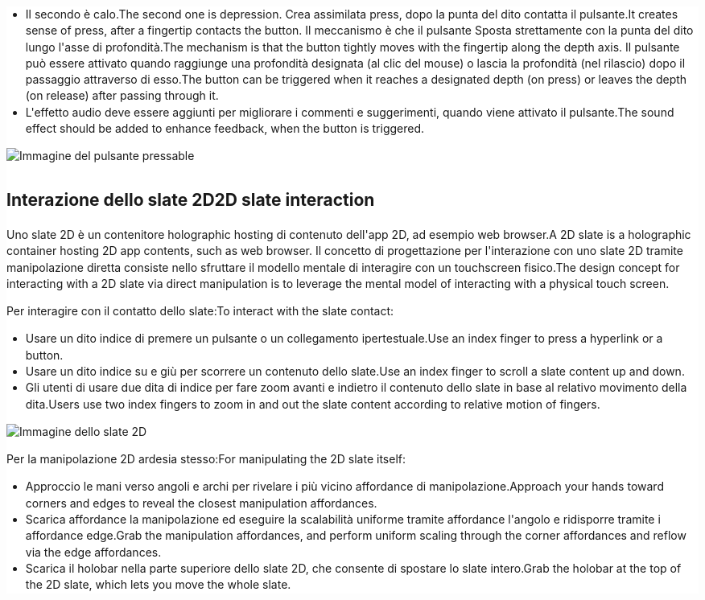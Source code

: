 * <span data-ttu-id="6fbc5-162">Il secondo è calo.</span><span class="sxs-lookup"><span data-stu-id="6fbc5-162">The second one is depression.</span></span> <span data-ttu-id="6fbc5-163">Crea assimilata press, dopo la punta del dito contatta il pulsante.</span><span class="sxs-lookup"><span data-stu-id="6fbc5-163">It creates sense of press, after a fingertip contacts the button.</span></span> <span data-ttu-id="6fbc5-164">Il meccanismo è che il pulsante Sposta strettamente con la punta del dito lungo l'asse di profondità.</span><span class="sxs-lookup"><span data-stu-id="6fbc5-164">The mechanism is that the button tightly moves with the fingertip along the depth axis.</span></span> <span data-ttu-id="6fbc5-165">Il pulsante può essere attivato quando raggiunge una profondità designata (al clic del mouse) o lascia la profondità (nel rilascio) dopo il passaggio attraverso di esso.</span><span class="sxs-lookup"><span data-stu-id="6fbc5-165">The button can be triggered when it reaches a designated depth (on press) or leaves the depth (on release) after passing through it.</span></span>
* <span data-ttu-id="6fbc5-166">L'effetto audio deve essere aggiunti per migliorare i commenti e suggerimenti, quando viene attivato il pulsante.</span><span class="sxs-lookup"><span data-stu-id="6fbc5-166">The sound effect should be added to enhance feedback, when the button is triggered.</span></span>

![Immagine del pulsante pressable](images/Pressable-Button-720px.jpg)

## <a name="2d-slate-interaction"></a><span data-ttu-id="6fbc5-168">Interazione dello slate 2D</span><span class="sxs-lookup"><span data-stu-id="6fbc5-168">2D slate interaction</span></span>

<span data-ttu-id="6fbc5-169">Uno slate 2D è un contenitore holographic hosting di contenuto dell'app 2D, ad esempio web browser.</span><span class="sxs-lookup"><span data-stu-id="6fbc5-169">A 2D slate is a holographic container hosting 2D app contents, such as web browser.</span></span> <span data-ttu-id="6fbc5-170">Il concetto di progettazione per l'interazione con uno slate 2D tramite manipolazione diretta consiste nello sfruttare il modello mentale di interagire con un touchscreen fisico.</span><span class="sxs-lookup"><span data-stu-id="6fbc5-170">The design concept for interacting with a 2D slate via direct manipulation is to leverage the mental model of interacting with a physical touch screen.</span></span>

<span data-ttu-id="6fbc5-171">Per interagire con il contatto dello slate:</span><span class="sxs-lookup"><span data-stu-id="6fbc5-171">To interact with the slate contact:</span></span>

* <span data-ttu-id="6fbc5-172">Usare un dito indice di premere un pulsante o un collegamento ipertestuale.</span><span class="sxs-lookup"><span data-stu-id="6fbc5-172">Use an index finger to press a hyperlink or a button.</span></span>
* <span data-ttu-id="6fbc5-173">Usare un dito indice su e giù per scorrere un contenuto dello slate.</span><span class="sxs-lookup"><span data-stu-id="6fbc5-173">Use an index finger to scroll a slate content up and down.</span></span>
* <span data-ttu-id="6fbc5-174">Gli utenti di usare due dita di indice per fare zoom avanti e indietro il contenuto dello slate in base al relativo movimento della dita.</span><span class="sxs-lookup"><span data-stu-id="6fbc5-174">Users use two index fingers to zoom in and out the slate content according to relative motion of fingers.</span></span>

![Immagine dello slate 2D](images/2D-Slate-Interaction-720px.jpg)

<span data-ttu-id="6fbc5-176">Per la manipolazione 2D ardesia stesso:</span><span class="sxs-lookup"><span data-stu-id="6fbc5-176">For manipulating the 2D slate itself:</span></span>

* <span data-ttu-id="6fbc5-177">Approccio le mani verso angoli e archi per rivelare i più vicino affordance di manipolazione.</span><span class="sxs-lookup"><span data-stu-id="6fbc5-177">Approach your hands toward corners and edges to reveal the closest manipulation affordances.</span></span>
* <span data-ttu-id="6fbc5-178">Scarica affordance la manipolazione ed eseguire la scalabilità uniforme tramite affordance l'angolo e ridisporre tramite i affordance edge.</span><span class="sxs-lookup"><span data-stu-id="6fbc5-178">Grab the manipulation affordances, and perform uniform scaling through the corner affordances and reflow via the edge affordances.</span></span>
* <span data-ttu-id="6fbc5-179">Scarica il holobar nella parte superiore dello slate 2D, che consente di spostare lo slate intero.</span><span class="sxs-lookup"><span data-stu-id="6fbc5-179">Grab the holobar at the top of the 2D slate, which lets you move the whole slate.</span></span>
